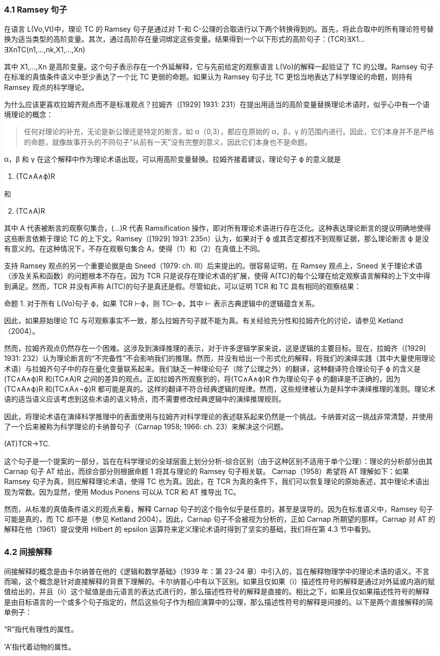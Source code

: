 ### 4.1 Ramsey 句子

在语言 L(Vo,Vt)中，理论 TC 的 Ramsey 句子是通过对 T-和 C-公理的合取进行以下两个转换得到的。首先，将此合取中的所有理论符号替换为适当类型的高阶变量。其次，通过高阶存在量词绑定这些变量。结果得到一个以下形式的高阶句子：(TCR)∃X1…∃XnTC(n1,…,nk,X1,…,Xn)

其中 X1,…,Xn 是高阶变量。这个句子表示存在一个外延解释，它与先前给定的观察语言 L(Vo)的解释一起验证了 TC 的公理。Ramsey 句子在标准的真值条件语义中至少表达了一个比 TC 更弱的命题。如果认为 Ramsey 句子比 TC 更恰当地表达了科学理论的命题，则持有 Ramsey 观点的科学理论。

为什么应该更喜欢拉姆齐观点而不是标准观点？拉姆齐（[1929] 1931: 231）在提出用适当的高阶变量替换理论术语时，似乎心中有一个语境理论的概念：

> 任何对理论的补充，无论是新公理还是特定的断言，如 α（0,3），都应在原始的 α，β，γ 的范围内进行。因此，它们本身并不是严格的命题，就像故事开头的不同句子“从前有一天”没有完整的意义，因此它们本身也不是命题。

α，β 和 γ 在这个解释中作为理论术语出现，可以用高阶变量替换。拉姆齐接着建议，理论句子 ϕ 的意义就是

1. (TC∧A∧ϕ)R

 和

2. (TC∧A)R

其中 A 代表被断言的观察句集合，(...)R 代表 Ramsification 操作，即对所有理论术语进行存在泛化。这种表达理论断言的提议明确地使得这些断言依赖于理论 TC 的上下文。Ramsey（[1929] 1931: 235n）认为，如果对于 ϕ 或其否定都找不到观察证据，那么理论断言 ϕ 是没有意义的。在这种情况下，不存在观察句集合 A，使得（1）和（2）在真值上不同。

支持 Ramsey 观点的另一个重要论据是由 Sneed（1979: ch. III）后来提出的。很容易证明，在 Ramsey 观点上，Sneed 关于理论术语（涉及关系和函数）的问题根本不存在。因为 TCR 只是说存在理论术语的扩展，使得 A(TC)的每个公理在给定观察语言解释的上下文中得到满足。然而，TCR 并没有声称 A(TC)的句子是真还是假。尽管如此，可以证明 TCR 和 TC 具有相同的观察结果：

命题 1. 对于所有 L(Vo)句子 ϕ，如果 TCR ⊢ϕ，则 TC⊢ϕ，其中 ⊢ 表示古典逻辑中的逻辑蕴含关系。

因此，如果原始理论 TC 与可观察事实不一致，那么拉姆齐句子就不能为真。有关经验充分性和拉姆齐化的讨论，请参见 Ketland（2004）。

然而，拉姆齐观点仍然存在一个困难。这涉及到演绎推理的表示，对于许多逻辑学家来说，这是逻辑的主要目标。现在，拉姆齐（[1929] 1931: 232）认为理论断言的“不完备性”不会影响我们的推理。然而，并没有给出一个形式化的解释，将我们的演绎实践（其中大量使用理论术语）与拉姆齐句子中的存在量化变量联系起来。我们缺乏一种理论句子（除了公理之外）的翻译，这种翻译符合理论句子 ϕ 的含义是(TC∧A∧ϕ)R 和(TC∧A)R 之间的差异的观点。正如拉姆齐所观察到的，将(TC∧A∧ϕ)R 作为理论句子 ϕ 的翻译是不正确的，因为(TC∧A∧ϕ)R 和(TC∧A∧¬ϕ)R 都可能是真的。这样的翻译不符合经典逻辑的规律。然而，这些规律被认为是科学中演绎推理的准则。理论术语的适当语义应该考虑到这些术语的语义特点，而不需要修改经典逻辑中的演绎推理规则。

因此，将理论术语在演绎科学推理中的表面使用与拉姆齐对科学理论的表述联系起来仍然是一个挑战。卡纳普对这一挑战非常清楚，并使用了一个后来被称为科学理论的卡纳普句子（Carnap 1958; 1966: ch. 23）来解决这个问题。

(AT)TCR→TC.

这个句子是一个提案的一部分，旨在在科学理论的全球层面上划分分析-综合区别（由于这种区别不适用于单个公理）：理论的分析部分由其 Carnap 句子 AT 给出，而综合部分则根据命题 1 将其与理论的 Ramsey 句子相关联。 Carnap（1958）希望将 AT 理解如下：如果 Ramsey 句子为真，则应解释理论术语，使得 TC 也为真。因此，在 TCR 为真的条件下，我们可以恢复理论的原始表述，其中理论术语出现为常数。因为显然，使用 Modus Ponens 可以从 TCR 和 AT 推导出 TC。

然而，从标准的真值条件语义的观点来看，解释 Carnap 句子的这个指令似乎是任意的，甚至是误导的。因为在标准语义中，Ramsey 句子可能是真的，而 TC 却不是（参见 Ketland 2004）。因此，Carnap 句子不会被视为分析的，正如 Carnap 所期望的那样。Carnap 对 AT 的解释在他（1961）提议使用 Hilbert 的 epsilon 运算符来定义理论术语时得到了坚实的基础，我们将在第 4.3 节中看到。

### 4.2 间接解释

间接解释的概念是由卡尔纳普在他的《逻辑和数学基础》（1939 年：第 23-24 章）中引入的，旨在解释物理学中的理论术语的语义。不言而喻，这个概念是针对直接解释的背景下理解的。卡尔纳普心中有以下区别。如果且仅如果（i）描述性符号的解释是通过对外延或内涵的赋值给出的，并且（ii）这个赋值是由元语言的表达式进行的，那么描述性符号的解释是直接的。相比之下，如果且仅如果描述性符号的解释是由目标语言的一个或多个句子指定的，然后这些句子作为相应演算中的公理，那么描述性符号的解释是间接的。以下是两个直接解释的简单例子：

“R”指代有理性的属性。

'A'指代着动物的属性。
